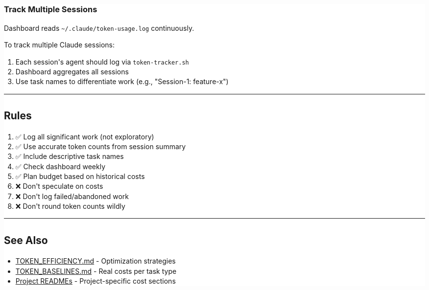 ### Track Multiple Sessions

Dashboard reads `~/.claude/token-usage.log` continuously.

To track multiple Claude sessions:
1. Each session's agent should log via `token-tracker.sh`
2. Dashboard aggregates all sessions
3. Use task names to differentiate work (e.g., "Session-1: feature-x")

---

## Rules

1. ✅ Log all significant work (not exploratory)
2. ✅ Use accurate token counts from session summary
3. ✅ Include descriptive task names
4. ✅ Check dashboard weekly
5. ✅ Plan budget based on historical costs
6. ❌ Don't speculate on costs
7. ❌ Don't log failed/abandoned work
8. ❌ Don't round token counts wildly

---

## See Also

- [TOKEN_EFFICIENCY.md](TOKEN_EFFICIENCY.md) - Optimization strategies
- [TOKEN_BASELINES.md](TOKEN_BASELINES.md) - Real costs per task type
- [Project READMEs](../) - Project-specific cost sections

